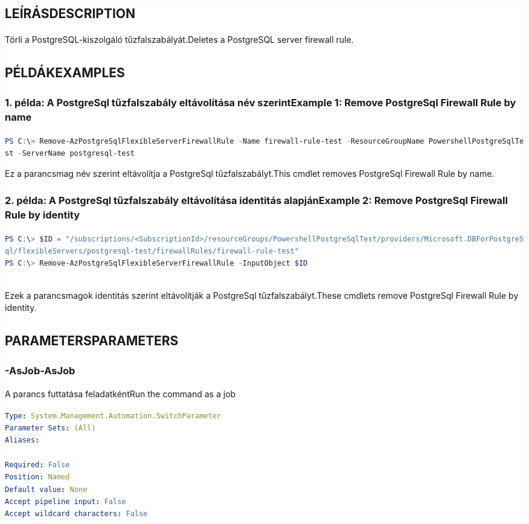 ## <span data-ttu-id="66f9d-107">LEÍRÁS</span><span class="sxs-lookup"><span data-stu-id="66f9d-107">DESCRIPTION</span></span>
<span data-ttu-id="66f9d-108">Törli a PostgreSQL-kiszolgáló tűzfalszabályát.</span><span class="sxs-lookup"><span data-stu-id="66f9d-108">Deletes a PostgreSQL server firewall rule.</span></span>

## <span data-ttu-id="66f9d-109">PÉLDÁK</span><span class="sxs-lookup"><span data-stu-id="66f9d-109">EXAMPLES</span></span>

### <span data-ttu-id="66f9d-110">1. példa: A PostgreSql tűzfalszabály eltávolítása név szerint</span><span class="sxs-lookup"><span data-stu-id="66f9d-110">Example 1: Remove PostgreSql Firewall Rule by name</span></span>
```powershell
PS C:\> Remove-AzPostgreSqlFlexibleServerFirewallRule -Name firewall-rule-test -ResourceGroupName PowershellPostgreSqlTest -ServerName postgresql-test

```

<span data-ttu-id="66f9d-111">Ez a parancsmag név szerint eltávolítja a PostgreSql tűzfalszabályt.</span><span class="sxs-lookup"><span data-stu-id="66f9d-111">This cmdlet removes PostgreSql Firewall Rule by name.</span></span>

### <span data-ttu-id="66f9d-112">2. példa: A PostgreSql tűzfalszabály eltávolítása identitás alapján</span><span class="sxs-lookup"><span data-stu-id="66f9d-112">Example 2: Remove PostgreSql Firewall Rule by identity</span></span>
```powershell
PS C:\> $ID = "/subscriptions/<SubscriptionId>/resourceGroups/PowershellPostgreSqlTest/providers/Microsoft.DBForPostgreSql/flexibleServers/postgresql-test/firewallRules/firewall-rule-test"
PS C:\> Remove-AzPostgreSqlFlexibleServerFirewallRule -InputObject $ID
 
```

<span data-ttu-id="66f9d-113">Ezek a parancsmagok identitás szerint eltávolítják a PostgreSql tűzfalszabályt.</span><span class="sxs-lookup"><span data-stu-id="66f9d-113">These cmdlets remove PostgreSql Firewall Rule by identity.</span></span>

## <span data-ttu-id="66f9d-114">PARAMETERS</span><span class="sxs-lookup"><span data-stu-id="66f9d-114">PARAMETERS</span></span>

### <span data-ttu-id="66f9d-115">-AsJob</span><span class="sxs-lookup"><span data-stu-id="66f9d-115">-AsJob</span></span>
<span data-ttu-id="66f9d-116">A parancs futtatása feladatként</span><span class="sxs-lookup"><span data-stu-id="66f9d-116">Run the command as a job</span></span>

```yaml
Type: System.Management.Automation.SwitchParameter
Parameter Sets: (All)
Aliases:

Required: False
Position: Named
Default value: None
Accept pipeline input: False
Accept wildcard characters: False
```
